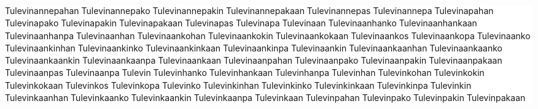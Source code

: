 Tulevinannepahan
Tulevinannepako
Tulevinannepakin
Tulevinannepakaan
Tulevinannepas
Tulevinannepa
Tulevinapahan
Tulevinapako
Tulevinapakin
Tulevinapakaan
Tulevinapas
Tulevinapa
Tulevinaan
Tulevinaanhanko
Tulevinaanhankaan
Tulevinaanhanpa
Tulevinaanhan
Tulevinaankohan
Tulevinaankokin
Tulevinaankokaan
Tulevinaankos
Tulevinaankopa
Tulevinaanko
Tulevinaankinhan
Tulevinaankinko
Tulevinaankinkaan
Tulevinaankinpa
Tulevinaankin
Tulevinaankaanhan
Tulevinaankaanko
Tulevinaankaankin
Tulevinaankaanpa
Tulevinaankaan
Tulevinaanpahan
Tulevinaanpako
Tulevinaanpakin
Tulevinaanpakaan
Tulevinaanpas
Tulevinaanpa
Tulevin
Tulevinhanko
Tulevinhankaan
Tulevinhanpa
Tulevinhan
Tulevinkohan
Tulevinkokin
Tulevinkokaan
Tulevinkos
Tulevinkopa
Tulevinko
Tulevinkinhan
Tulevinkinko
Tulevinkinkaan
Tulevinkinpa
Tulevinkin
Tulevinkaanhan
Tulevinkaanko
Tulevinkaankin
Tulevinkaanpa
Tulevinkaan
Tulevinpahan
Tulevinpako
Tulevinpakin
Tulevinpakaan